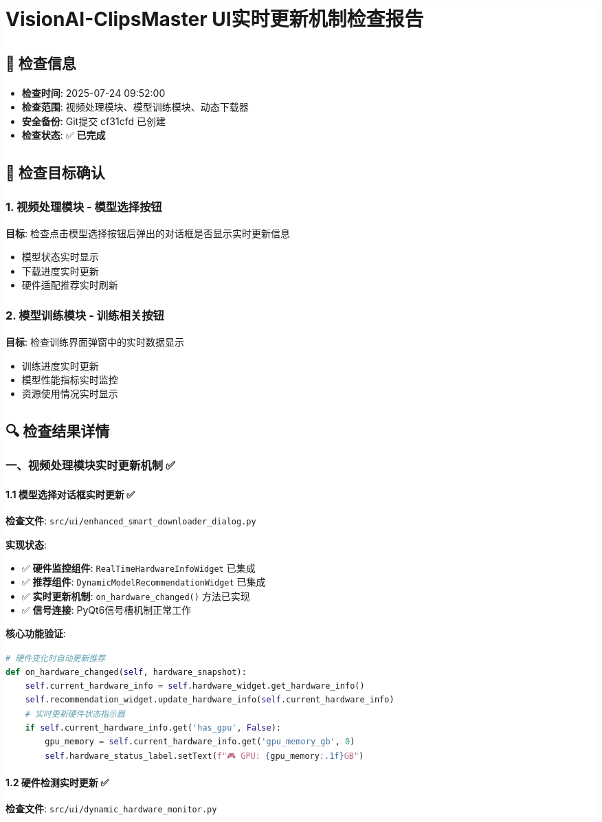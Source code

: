 # VisionAI-ClipsMaster UI实时更新机制检查报告

## 📅 检查信息
- **检查时间**: 2025-07-24 09:52:00
- **检查范围**: 视频处理模块、模型训练模块、动态下载器
- **安全备份**: Git提交 cf31cfd 已创建
- **检查状态**: ✅ **已完成**

## 🎯 检查目标确认

### 1. 视频处理模块 - 模型选择按钮
**目标**: 检查点击模型选择按钮后弹出的对话框是否显示实时更新信息
- 模型状态实时显示
- 下载进度实时更新  
- 硬件适配推荐实时刷新

### 2. 模型训练模块 - 训练相关按钮
**目标**: 检查训练界面弹窗中的实时数据显示
- 训练进度实时更新
- 模型性能指标实时监控
- 资源使用情况实时显示

## 🔍 检查结果详情

### 一、视频处理模块实时更新机制 ✅

#### 1.1 模型选择对话框实时更新 ✅
**检查文件**: `src/ui/enhanced_smart_downloader_dialog.py`

**实现状态**:
- ✅ **硬件监控组件**: `RealTimeHardwareInfoWidget` 已集成
- ✅ **推荐组件**: `DynamicModelRecommendationWidget` 已集成  
- ✅ **实时更新机制**: `on_hardware_changed()` 方法已实现
- ✅ **信号连接**: PyQt6信号槽机制正常工作

**核心功能验证**:
```python
# 硬件变化时自动更新推荐
def on_hardware_changed(self, hardware_snapshot):
    self.current_hardware_info = self.hardware_widget.get_hardware_info()
    self.recommendation_widget.update_hardware_info(self.current_hardware_info)
    # 实时更新硬件状态指示器
    if self.current_hardware_info.get('has_gpu', False):
        gpu_memory = self.current_hardware_info.get('gpu_memory_gb', 0)
        self.hardware_status_label.setText(f"🎮 GPU: {gpu_memory:.1f}GB")
```

#### 1.2 硬件检测实时更新 ✅
**检查文件**: `src/ui/dynamic_hardware_monitor.py`
